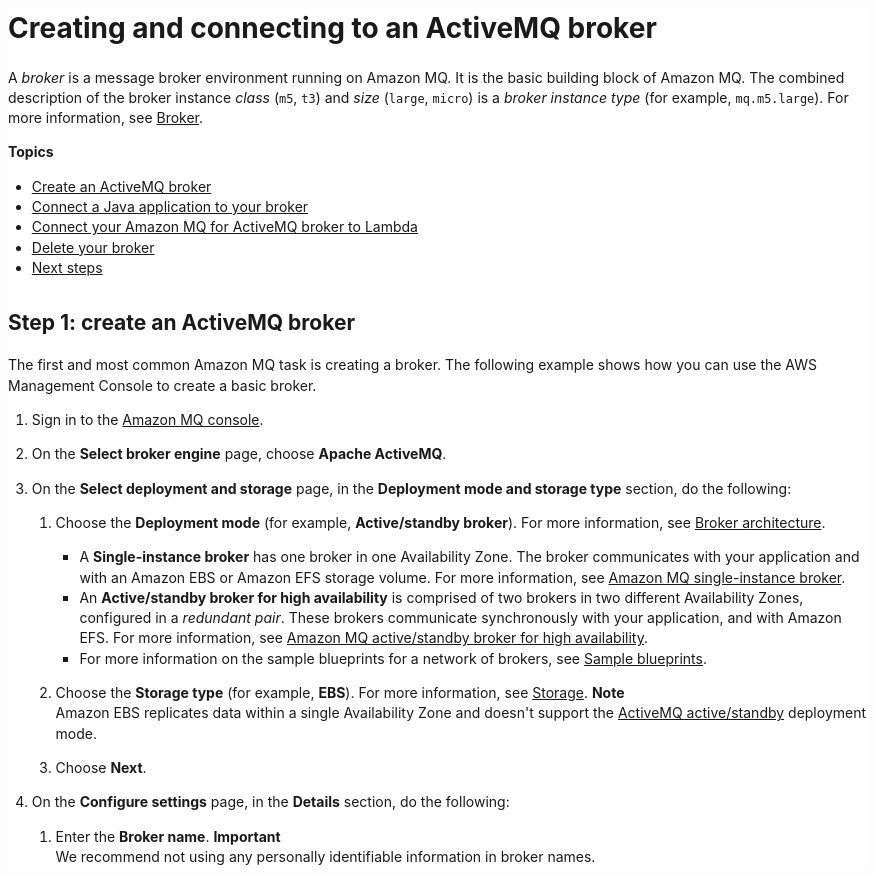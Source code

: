 # Creating and connecting to an ActiveMQ broker<a name="getting-started-activemq"></a>

A *broker* is a message broker environment running on Amazon MQ\. It is the basic building block of Amazon MQ\. The combined description of the broker instance *class* \(`m5`, `t3`\) and *size* \(`large`, `micro`\) is a *broker instance type* \(for example, `mq.m5.large`\)\. For more information, see [Broker](broker.md)\.

**Topics**
+ [Create an ActiveMQ broker](#create-activemq-broker)
+ [Connect a Java application to your broker](#connect-java-application)
+ [Connect your Amazon MQ for ActiveMQ broker to Lambda](#activemq-connect-to-lambda)
+ [Delete your broker](#delete-broker)
+ [Next steps](#next-steps-tutorials)

## Step 1: create an ActiveMQ broker<a name="create-activemq-broker"></a>

The first and most common Amazon MQ task is creating a broker\. The following example shows how you can use the AWS Management Console to create a basic broker\.

1. Sign in to the [Amazon MQ console](https://console.aws.amazon.com/amazon-mq/)\.

1. On the **Select broker engine** page, choose **Apache ActiveMQ**\.

1. On the **Select deployment and storage** page, in the **Deployment mode and storage type** section, do the following:

   1. Choose the **Deployment mode** \(for example, **Active/standby broker**\)\. For more information, see [Broker architecture](amazon-mq-broker-architecture.md)\.
      + A **Single\-instance broker** has one broker in one Availability Zone\. The broker communicates with your application and with an Amazon EBS or Amazon EFS storage volume\. For more information, see [Amazon MQ single\-instance broker](single-broker-deployment.md)\.
      + An **Active/standby broker for high availability** is comprised of two brokers in two different Availability Zones, configured in a *redundant pair*\. These brokers communicate synchronously with your application, and with Amazon EFS\. For more information, see [Amazon MQ active/standby broker for high availability](active-standby-broker-deployment.md)\.
      + For more information on the sample blueprints for a network of brokers, see [Sample blueprints](network-of-brokers.md#sample-deployments)\.

   1. Choose the **Storage type** \(for example, **EBS**\)\. For more information, see [Storage](broker-storage.md)\.
**Note**  
Amazon EBS replicates data within a single Availability Zone and doesn't support the [ActiveMQ active/standby](active-standby-broker-deployment.md) deployment mode\.

   1. Choose **Next**\.

1. On the **Configure settings** page, in the **Details** section, do the following:

   1. Enter the **Broker name**\.
**Important**  
 We recommend not using any personally identifiable information in broker names\. 
